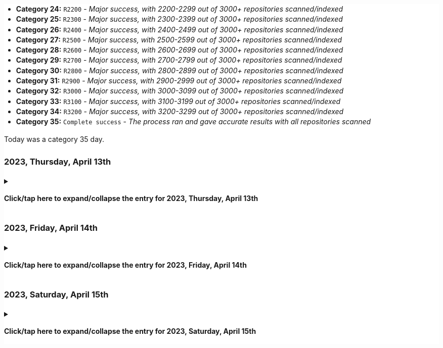 - **Category 24:** `R2200` - _Major success, with 2200-2299 out of 3000+ repositories scanned/indexed_
- **Category 25:** `R2300` - _Major success, with 2300-2399 out of 3000+ repositories scanned/indexed_
- **Category 26:** `R2400` - _Major success, with 2400-2499 out of 3000+ repositories scanned/indexed_
- **Category 27:** `R2500` - _Major success, with 2500-2599 out of 3000+ repositories scanned/indexed_
- **Category 28:** `R2600` - _Major success, with 2600-2699 out of 3000+ repositories scanned/indexed_
- **Category 29:** `R2700` - _Major success, with 2700-2799 out of 3000+ repositories scanned/indexed_
- **Category 30:** `R2800` - _Major success, with 2800-2899 out of 3000+ repositories scanned/indexed_
- **Category 31:** `R2900` - _Major success, with 2900-2999 out of 3000+ repositories scanned/indexed_
- **Category 32:** `R3000` - _Major success, with 3000-3099 out of 3000+ repositories scanned/indexed_
- **Category 33:** `R3100` - _Major success, with 3100-3199 out of 3000+ repositories scanned/indexed_
- **Category 34:** `R3200` - _Major success, with 3200-3299 out of 3000+ repositories scanned/indexed_
- **Category 35:** `Complete success` - _The process ran and gave accurate results with all repositories scanned_

</details>

Today was a category 35 day.

</details> 

### 2023, Thursday, April 13th

<details><summary><p lang="en"><b>Click/tap here to expand/collapse the entry for 2023, Thursday, April 13th</b></p></summary></details> 

### 2023, Friday, April 14th

<details><summary><p lang="en"><b>Click/tap here to expand/collapse the entry for 2023, Friday, April 14th</b></p></summary></details> 

### 2023, Saturday, April 15th

<details><summary><p lang="en"><b>Click/tap here to expand/collapse the entry for 2023, Saturday, April 15th</b></p></summary>

**Coming soon**
